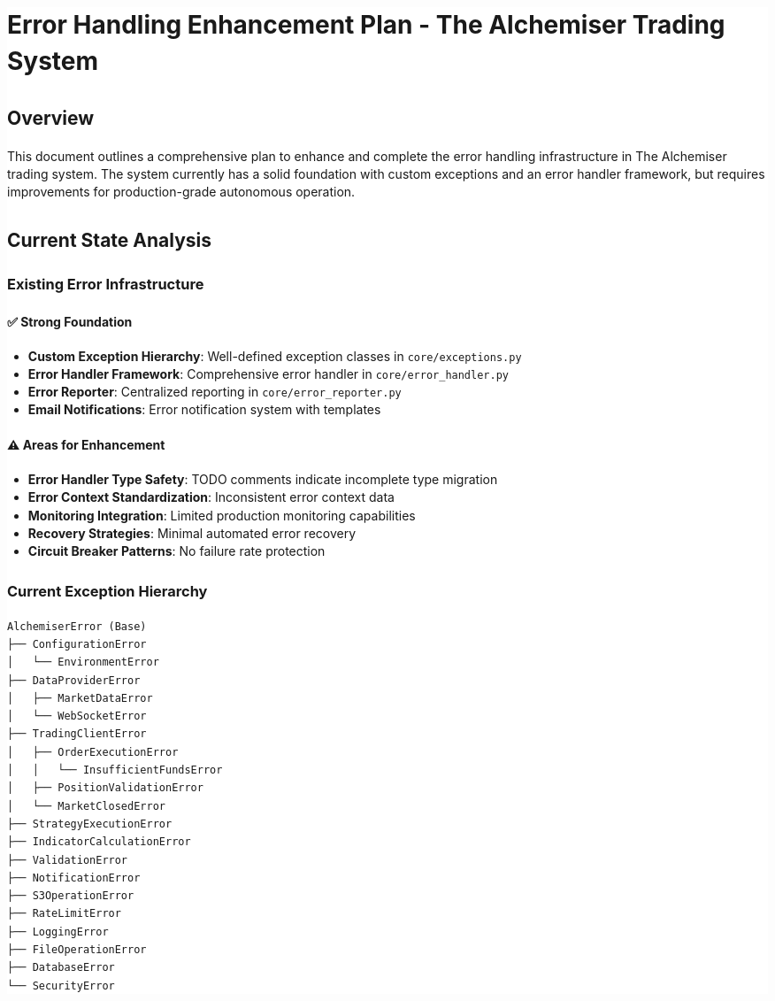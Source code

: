 # Error Handling Enhancement Plan - The Alchemiser Trading System

## Overview

This document outlines a comprehensive plan to enhance and complete the error handling infrastructure in The Alchemiser trading system. The system currently has a solid foundation with custom exceptions and an error handler framework, but requires improvements for production-grade autonomous operation.

## Current State Analysis

### Existing Error Infrastructure

#### ✅ Strong Foundation
- **Custom Exception Hierarchy**: Well-defined exception classes in `core/exceptions.py`
- **Error Handler Framework**: Comprehensive error handler in `core/error_handler.py`
- **Error Reporter**: Centralized reporting in `core/error_reporter.py`
- **Email Notifications**: Error notification system with templates

#### ⚠️ Areas for Enhancement
- **Error Handler Type Safety**: TODO comments indicate incomplete type migration
- **Error Context Standardization**: Inconsistent error context data
- **Monitoring Integration**: Limited production monitoring capabilities
- **Recovery Strategies**: Minimal automated error recovery
- **Circuit Breaker Patterns**: No failure rate protection

### Current Exception Hierarchy

```
AlchemiserError (Base)
├── ConfigurationError
│   └── EnvironmentError
├── DataProviderError
│   ├── MarketDataError
│   └── WebSocketError
├── TradingClientError
│   ├── OrderExecutionError
│   │   └── InsufficientFundsError
│   ├── PositionValidationError
│   └── MarketClosedError
├── StrategyExecutionError
├── IndicatorCalculationError
├── ValidationError
├── NotificationError
├── S3OperationError
├── RateLimitError
├── LoggingError
├── FileOperationError
├── DatabaseError
└── SecurityError
```
